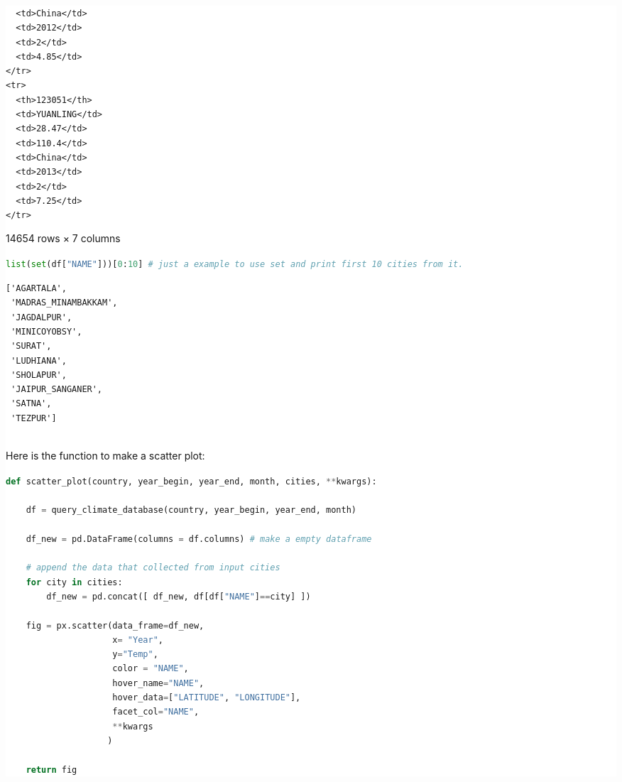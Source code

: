       <td>China</td>
      <td>2012</td>
      <td>2</td>
      <td>4.85</td>
    </tr>
    <tr>
      <th>123051</th>
      <td>YUANLING</td>
      <td>28.47</td>
      <td>110.4</td>
      <td>China</td>
      <td>2013</td>
      <td>2</td>
      <td>7.25</td>
    </tr>
  </tbody>
</table>
<p>14654 rows × 7 columns</p>
</div>




```python
list(set(df["NAME"]))[0:10] # just a example to use set and print first 10 cities from it.
```




    ['AGARTALA',
     'MADRAS_MINAMBAKKAM',
     'JAGDALPUR',
     'MINICOYOBSY',
     'SURAT',
     'LUDHIANA',
     'SHOLAPUR',
     'JAIPUR_SANGANER',
     'SATNA',
     'TEZPUR']



<br>Here is the function to make a scatter plot:


```python
def scatter_plot(country, year_begin, year_end, month, cities, **kwargs):
    
    df = query_climate_database(country, year_begin, year_end, month)
    
    df_new = pd.DataFrame(columns = df.columns) # make a empty dataframe
    
    # append the data that collected from input cities
    for city in cities:
        df_new = pd.concat([ df_new, df[df["NAME"]==city] ])
    
    fig = px.scatter(data_frame=df_new, 
                     x= "Year", 
                     y="Temp",
                     color = "NAME", 
                     hover_name="NAME", 
                     hover_data=["LATITUDE", "LONGITUDE"],
                     facet_col="NAME", 
                     **kwargs
                    )
    
    return fig
```
